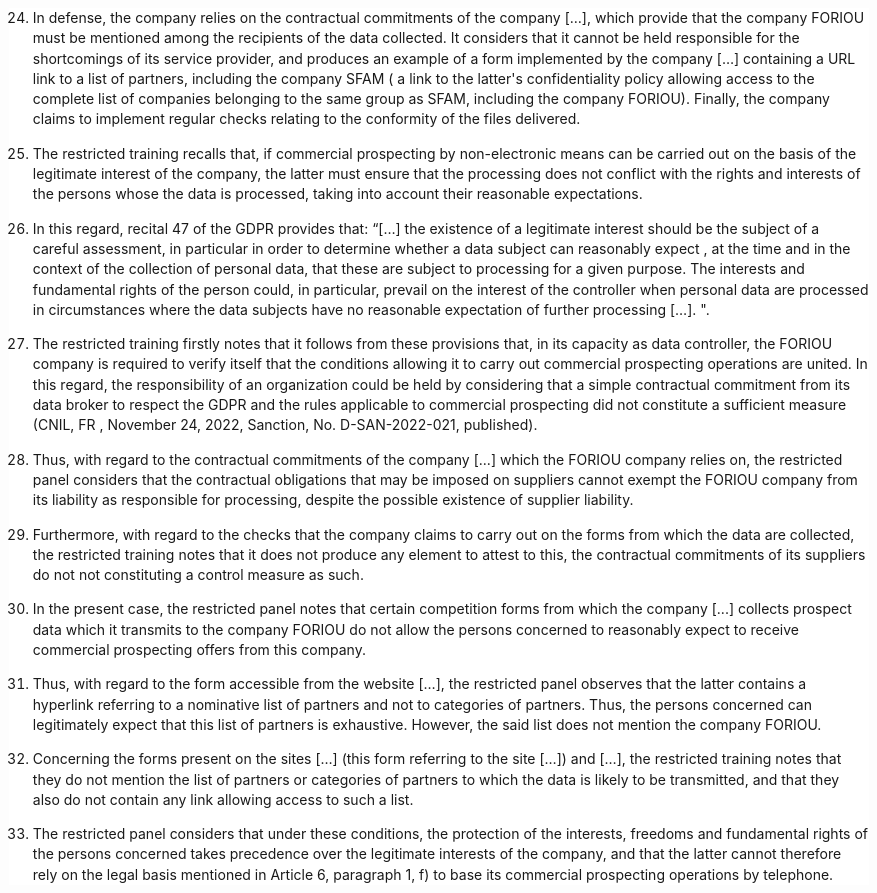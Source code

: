 24. In defense, the company relies on the contractual commitments of the company \[…\], which provide that the company FORIOU must be mentioned among the recipients of the data collected. It considers that it cannot be held responsible for the shortcomings of its service provider, and produces an example of a form implemented by the company \[…\] containing a URL link to a list of partners, including the company SFAM ( a link to the latter's confidentiality policy allowing access to the complete list of companies belonging to the same group as SFAM, including the company FORIOU). Finally, the company claims to implement regular checks relating to the conformity of the files delivered.

25. The restricted training recalls that, if commercial prospecting by non-electronic means can be carried out on the basis of the legitimate interest of the company, the latter must ensure that the processing does not conflict with the rights and interests of the persons whose the data is processed, taking into account their reasonable expectations.

26. In this regard, recital 47 of the GDPR provides that: “\[…\] the existence of a legitimate interest should be the subject of a careful assessment, in particular in order to determine whether a data subject can reasonably expect , at the time and in the context of the collection of personal data, that these are subject to processing for a given purpose. The interests and fundamental rights of the person could, in particular, prevail on the interest of the controller when personal data are processed in circumstances where the data subjects have no reasonable expectation of further processing \[…\]. ".

27. The restricted training firstly notes that it follows from these provisions that, in its capacity as data controller, the FORIOU company is required to verify itself that the conditions allowing it to carry out commercial prospecting operations are united. In this regard, the responsibility of an organization could be held by considering that a simple contractual commitment from its data broker to respect the GDPR and the rules applicable to commercial prospecting did not constitute a sufficient measure (CNIL, FR , November 24, 2022, Sanction, No. D-SAN-2022-021, published).

28. Thus, with regard to the contractual commitments of the company \[...\] which the FORIOU company relies on, the restricted panel considers that the contractual obligations that may be imposed on suppliers cannot exempt the FORIOU company from its liability as responsible for processing, despite the possible existence of supplier liability.

29. Furthermore, with regard to the checks that the company claims to carry out on the forms from which the data are collected, the restricted training notes that it does not produce any element to attest to this, the contractual commitments of its suppliers do not not constituting a control measure as such.

30. In the present case, the restricted panel notes that certain competition forms from which the company \[...\] collects prospect data which it transmits to the company FORIOU do not allow the persons concerned to reasonably expect to receive commercial prospecting offers from this company.

31. Thus, with regard to the form accessible from the website \[…\], the restricted panel observes that the latter contains a hyperlink referring to a nominative list of partners and not to categories of partners. Thus, the persons concerned can legitimately expect that this list of partners is exhaustive. However, the said list does not mention the company FORIOU.

32. Concerning the forms present on the sites \[…\] (this form referring to the site \[…\]) and \[…\], the restricted training notes that they do not mention the list of partners or categories of partners to which the data is likely to be transmitted, and that they also do not contain any link allowing access to such a list.

33. The restricted panel considers that under these conditions, the protection of the interests, freedoms and fundamental rights of the persons concerned takes precedence over the legitimate interests of the company, and that the latter cannot therefore rely on the legal basis mentioned in Article 6, paragraph 1, f) to base its commercial prospecting operations by telephone.
